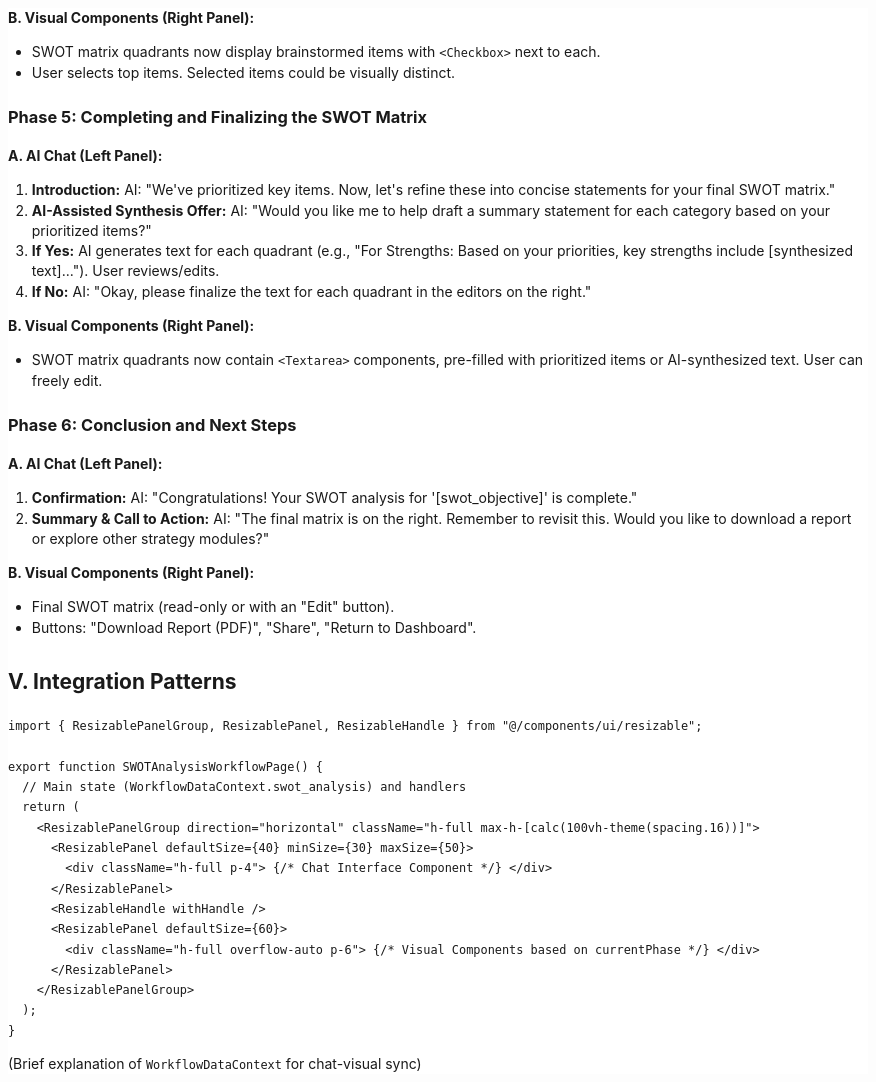 **B. Visual Components (Right Panel):**
*   SWOT matrix quadrants now display brainstormed items with `<Checkbox>` next to each.
*   User selects top items. Selected items could be visually distinct.

### Phase 5: Completing and Finalizing the SWOT Matrix

**A. AI Chat (Left Panel):**
1.  **Introduction:** AI: "We've prioritized key items. Now, let's refine these into concise statements for your final SWOT matrix."
2.  **AI-Assisted Synthesis Offer:** AI: "Would you like me to help draft a summary statement for each category based on your prioritized items?"
3.  **If Yes:** AI generates text for each quadrant (e.g., "For Strengths: Based on your priorities, key strengths include [synthesized text]..."). User reviews/edits.
4.  **If No:** AI: "Okay, please finalize the text for each quadrant in the editors on the right."

**B. Visual Components (Right Panel):**
*   SWOT matrix quadrants now contain `<Textarea>` components, pre-filled with prioritized items or AI-synthesized text. User can freely edit.

### Phase 6: Conclusion and Next Steps

**A. AI Chat (Left Panel):**
1.  **Confirmation:** AI: "Congratulations! Your SWOT analysis for '[swot_objective]' is complete."
2.  **Summary & Call to Action:** AI: "The final matrix is on the right. Remember to revisit this. Would you like to download a report or explore other strategy modules?"

**B. Visual Components (Right Panel):**
*   Final SWOT matrix (read-only or with an "Edit" button).
*   Buttons: "Download Report (PDF)", "Share", "Return to Dashboard".

## V. Integration Patterns
```tsx
import { ResizablePanelGroup, ResizablePanel, ResizableHandle } from "@/components/ui/resizable";

export function SWOTAnalysisWorkflowPage() {
  // Main state (WorkflowDataContext.swot_analysis) and handlers
  return (
    <ResizablePanelGroup direction="horizontal" className="h-full max-h-[calc(100vh-theme(spacing.16))]">
      <ResizablePanel defaultSize={40} minSize={30} maxSize={50}>
        <div className="h-full p-4"> {/* Chat Interface Component */} </div>
      </ResizablePanel>
      <ResizableHandle withHandle />
      <ResizablePanel defaultSize={60}>
        <div className="h-full overflow-auto p-6"> {/* Visual Components based on currentPhase */} </div>
      </ResizablePanel>
    </ResizablePanelGroup>
  );
}
```
(Brief explanation of `WorkflowDataContext` for chat-visual sync)
